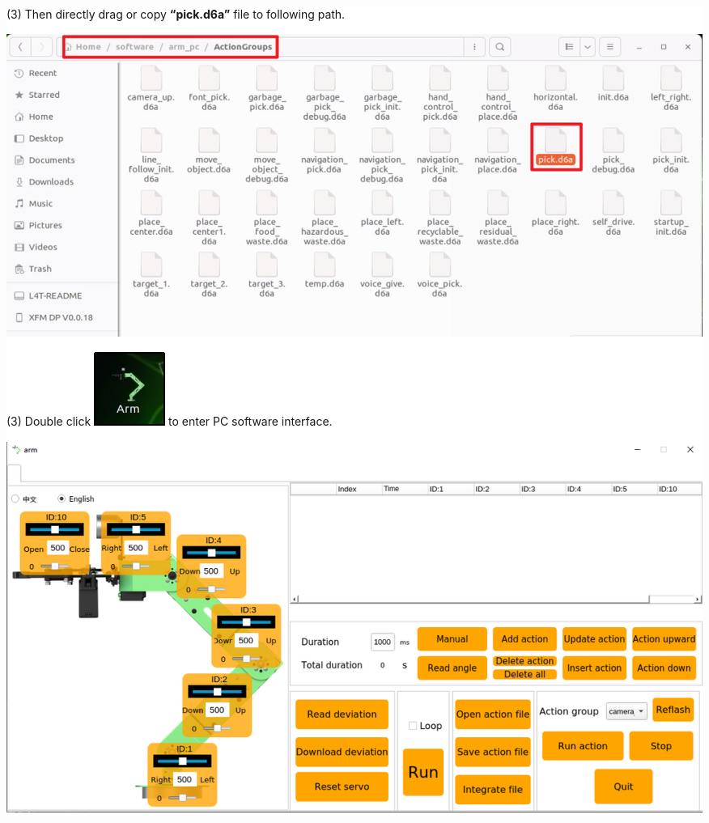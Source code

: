 (3) Then directly drag or copy **“pick.d6a”** file to following path.

<img class="common_img" src="../_static/media/chapter_8/section_1/media/image75.png" />

(3) Double click <img  src="../_static/media/chapter_8/section_1/media/image76.png" /> to enter PC software interface.

<img class="common_img" src="../_static/media/chapter_8/section_1/media/image45.png" />
